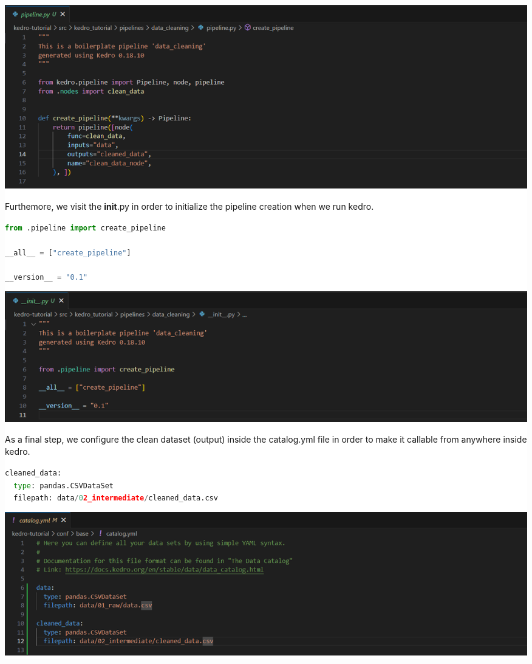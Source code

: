![image.png](Images/Picture17.png)

Furthemore, we visit the __init__.py in order to initialize the pipeline creation when we run kedro.


```python
from .pipeline import create_pipeline

__all__ = ["create_pipeline"]

__version__ = "0.1"
```

![image.png](Images/Picture18.png)

As a final step, we configure the clean dataset (output) inside the catalog.yml file in order to make it callable from anywhere inside kedro.


```python
cleaned_data:
  type: pandas.CSVDataSet
  filepath: data/02_intermediate/cleaned_data.csv
```

![image.png](Images/Picture19.png)
